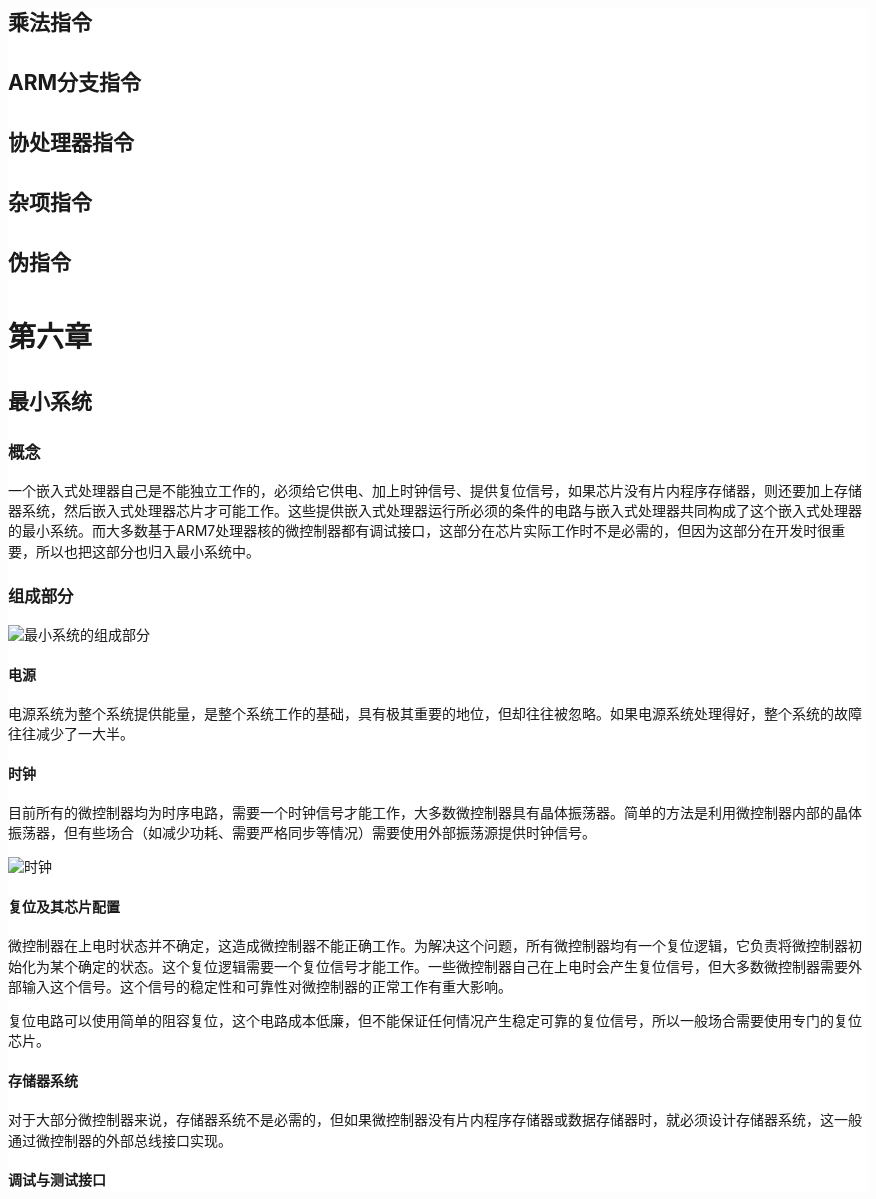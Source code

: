 ## 乘法指令

## ARM分支指令

## 协处理器指令

## 杂项指令

## 伪指令

# 第六章

## 最小系统

### 概念

一个嵌入式处理器自己是不能独立工作的，必须给它供电、加上时钟信号、提供复位信号，如果芯片没有片内程序存储器，则还要加上存储器系统，然后嵌入式处理器芯片才可能工作。这些提供嵌入式处理器运行所必须的条件的电路与嵌入式处理器共同构成了这个嵌入式处理器的最小系统。而大多数基于ARM7处理器核的微控制器都有调试接口，这部分在芯片实际工作时不是必需的，但因为这部分在开发时很重要，所以也把这部分也归入最小系统中。 

### 组成部分

![最小系统的组成部分](/images/embedded_software/smallest_system.png)

#### 电源

电源系统为整个系统提供能量，是整个系统工作的基础，具有极其重要的地位，但却往往被忽略。如果电源系统处理得好，整个系统的故障往往减少了一大半。

#### 时钟

目前所有的微控制器均为时序电路，需要一个时钟信号才能工作，大多数微控制器具有晶体振荡器。简单的方法是利用微控制器内部的晶体振荡器，但有些场合（如减少功耗、需要严格同步等情况）需要使用外部振荡源提供时钟信号。 

![时钟](/images/embedded_software/LPC2000_timer.png)

#### 复位及其芯片配置

微控制器在上电时状态并不确定，这造成微控制器不能正确工作。为解决这个问题，所有微控制器均有一个复位逻辑，它负责将微控制器初始化为某个确定的状态。这个复位逻辑需要一个复位信号才能工作。一些微控制器自己在上电时会产生复位信号，但大多数微控制器需要外部输入这个信号。这个信号的稳定性和可靠性对微控制器的正常工作有重大影响。 

复位电路可以使用简单的阻容复位，这个电路成本低廉，但不能保证任何情况产生稳定可靠的复位信号，所以一般场合需要使用专门的复位芯片。 

#### 存储器系统

对于大部分微控制器来说，存储器系统不是必需的，但如果微控制器没有片内程序存储器或数据存储器时，就必须设计存储器系统，这一般通过微控制器的外部总线接口实现。

#### 调试与测试接口
